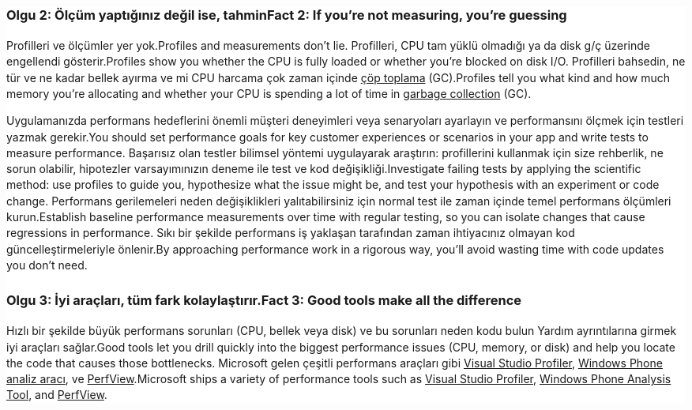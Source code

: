 ### <a name="fact-2-if-youre-not-measuring-youre-guessing"></a><span data-ttu-id="75e85-128">Olgu 2: Ölçüm yaptığınız değil ise, tahmin</span><span class="sxs-lookup"><span data-stu-id="75e85-128">Fact 2: If you’re not measuring, you’re guessing</span></span>  
 <span data-ttu-id="75e85-129">Profilleri ve ölçümler yer yok.</span><span class="sxs-lookup"><span data-stu-id="75e85-129">Profiles and measurements don’t lie.</span></span> <span data-ttu-id="75e85-130">Profilleri, CPU tam yüklü olmadığı ya da disk g/ç üzerinde engellendi gösterir.</span><span class="sxs-lookup"><span data-stu-id="75e85-130">Profiles show you whether the CPU is fully loaded or whether you’re blocked on disk I/O.</span></span> <span data-ttu-id="75e85-131">Profilleri bahsedin, ne tür ve ne kadar bellek ayırma ve mi CPU harcama çok zaman içinde [çöp toplama](../../../docs/standard/garbage-collection/index.md) (GC).</span><span class="sxs-lookup"><span data-stu-id="75e85-131">Profiles tell you what kind and how much memory you’re allocating and whether your CPU is spending a lot of time in [garbage collection](../../../docs/standard/garbage-collection/index.md) (GC).</span></span> 
  
 <span data-ttu-id="75e85-132">Uygulamanızda performans hedeflerini önemli müşteri deneyimleri veya senaryoları ayarlayın ve performansını ölçmek için testleri yazmak gerekir.</span><span class="sxs-lookup"><span data-stu-id="75e85-132">You should set performance goals for key customer experiences or scenarios in your app and write tests to measure performance.</span></span> <span data-ttu-id="75e85-133">Başarısız olan testler bilimsel yöntemi uygulayarak araştırın: profillerini kullanmak için size rehberlik, ne sorun olabilir, hipotezler varsayımınızın deneme ile test ve kod değişikliği.</span><span class="sxs-lookup"><span data-stu-id="75e85-133">Investigate failing tests by applying the scientific method: use profiles to guide you, hypothesize what the issue might be, and test your hypothesis with an experiment or code change.</span></span> <span data-ttu-id="75e85-134">Performans gerilemeleri neden değişiklikleri yalıtabilirsiniz için normal test ile zaman içinde temel performans ölçümleri kurun.</span><span class="sxs-lookup"><span data-stu-id="75e85-134">Establish baseline performance measurements over time with regular testing, so you can isolate changes that cause regressions in performance.</span></span> <span data-ttu-id="75e85-135">Sıkı bir şekilde performans iş yaklaşan tarafından zaman ihtiyacınız olmayan kod güncelleştirmeleriyle önlenir.</span><span class="sxs-lookup"><span data-stu-id="75e85-135">By approaching performance work in a rigorous way, you’ll avoid wasting time with code updates you don’t need.</span></span> 
  
### <a name="fact-3-good-tools-make-all-the-difference"></a><span data-ttu-id="75e85-136">Olgu 3: İyi araçları, tüm fark kolaylaştırır.</span><span class="sxs-lookup"><span data-stu-id="75e85-136">Fact 3: Good tools make all the difference</span></span>  
 <span data-ttu-id="75e85-137">Hızlı bir şekilde büyük performans sorunları (CPU, bellek veya disk) ve bu sorunları neden kodu bulun Yardım ayrıntılarına girmek iyi araçları sağlar.</span><span class="sxs-lookup"><span data-stu-id="75e85-137">Good tools let you drill quickly into the biggest performance issues (CPU, memory, or disk) and help you locate the code that causes those bottlenecks.</span></span> <span data-ttu-id="75e85-138">Microsoft gelen çeşitli performans araçları gibi [Visual Studio Profiler](/visualstudio/profiling/beginners-guide-to-performance-profiling), [Windows Phone analiz aracı](https://msdn.microsoft.com/library/e67e3199-ea43-4d14-ab7e-f7f19266253f), ve [PerfView](https://www.microsoft.com/download/details.aspx?id=28567).</span><span class="sxs-lookup"><span data-stu-id="75e85-138">Microsoft ships a variety of performance tools such as [Visual Studio Profiler](/visualstudio/profiling/beginners-guide-to-performance-profiling), [Windows Phone Analysis Tool](https://msdn.microsoft.com/library/e67e3199-ea43-4d14-ab7e-f7f19266253f), and [PerfView](https://www.microsoft.com/download/details.aspx?id=28567).</span></span> 
  